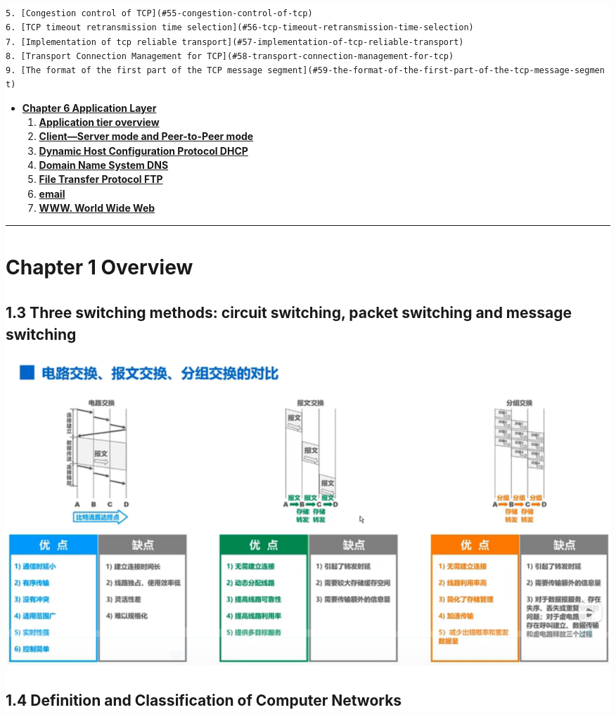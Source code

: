    5. [Congestion control of TCP](#55-congestion-control-of-tcp)
    6. [TCP timeout retransmission time selection](#56-tcp-timeout-retransmission-time-selection)
    7. [Implementation of tcp reliable transport](#57-implementation-of-tcp-reliable-transport)
    8. [Transport Connection Management for TCP](#58-transport-connection-management-for-tcp)
    9. [The format of the first part of the TCP message segment](#59-the-format-of-the-first-part-of-the-tcp-message-segment)
- [**Chapter 6 Application Layer**](#chapter-6-application-layer)
    1. [**Application tier overview**](#61-application-tier-overview)
    2. [**Client—Server mode and Peer-to-Peer mode**](#62-clientserver-mode-and-peer-to-peer-mode)
    3. [**Dynamic Host Configuration Protocol DHCP**](#63-dynamic-host-configuration-protocol-dhcp)
    4. [**Domain Name System DNS**](#64-domain-name-system-dns)
    5. [**File Transfer Protocol FTP**](#65-file-transfer-protocol-ftp)
    6. [**email**](#66-email)
    7. [**WWW. World Wide Web**](#67-www-world-wide-web)
----------
# Chapter 1 Overview 
## 1.3 Three switching methods: circuit switching, packet switching and message switching 
![summary](Picture/1_3.png)
## 1.4 Definition and Classification of Computer Networks 